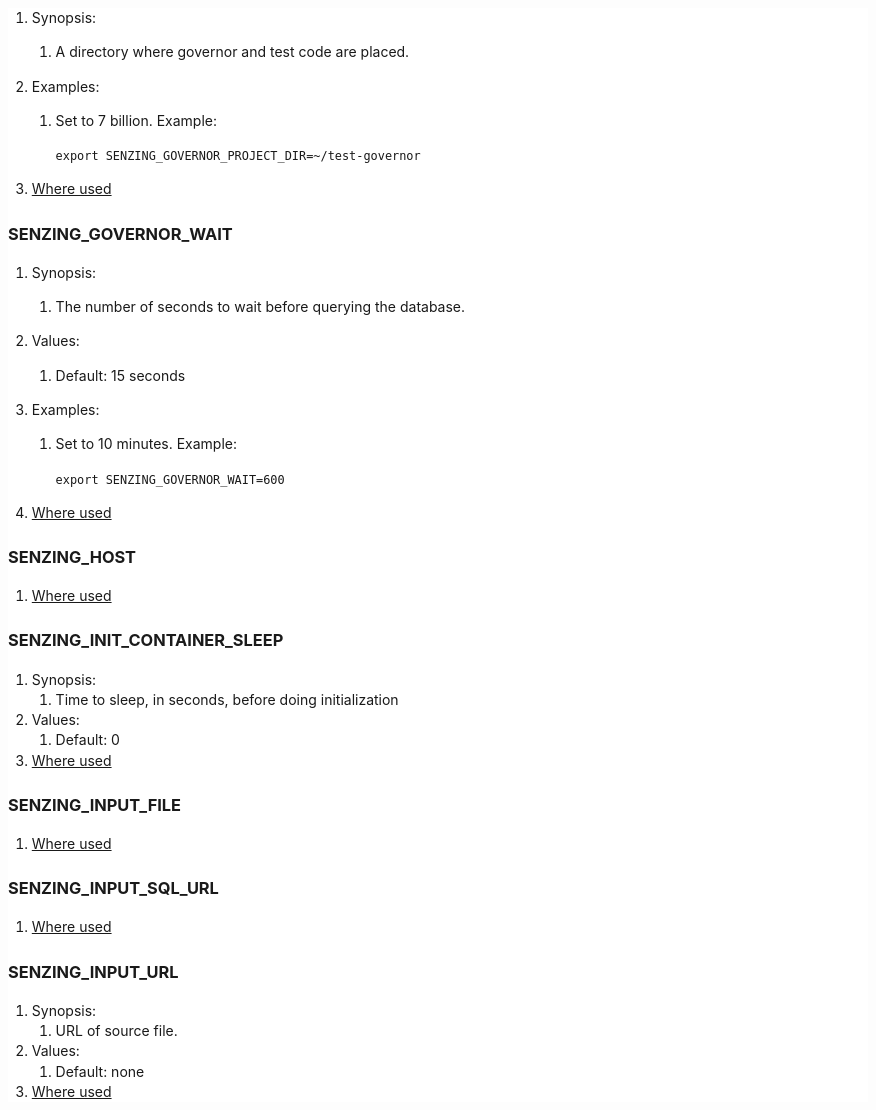1. Synopsis:
   1. A directory where governor and test code are placed.
1. Examples:

   1. Set to 7 billion.
      Example:

      ```console
      export SENZING_GOVERNOR_PROJECT_DIR=~/test-governor
      ```

1. [Where used](https://github.com/search?q=org%3ASenzing-garage+SENZING_GOVERNOR_PROJECT_DIR&type=code)

### SENZING_GOVERNOR_WAIT

1. Synopsis:
   1. The number of seconds to wait before querying the database.
1. Values:
   1. Default: 15 seconds
1. Examples:

   1. Set to 10 minutes.
      Example:

      ```console
      export SENZING_GOVERNOR_WAIT=600
      ```

1. [Where used](https://github.com/search?q=org%3ASenzing-garage+SENZING_GOVERNOR_WAIT&type=code)

### SENZING_HOST

1. [Where used](https://github.com/search?q=org%3ASenzing-garage+SENZING_HOST&type=code)

### SENZING_INIT_CONTAINER_SLEEP

1. Synopsis:
   1. Time to sleep, in seconds, before doing initialization
1. Values:
   1. Default: 0
1. [Where used](https://github.com/search?q=org%3ASenzing-garage+SENZING_INIT_CONTAINER_SLEEP&type=code)

### SENZING_INPUT_FILE

1. [Where used](https://github.com/search?q=org%3ASenzing-garage+SENZING_INPUT_FILE&type=code)

### SENZING_INPUT_SQL_URL

1. [Where used](https://github.com/search?q=org%3ASenzing-garage+SENZING_INPUT_SQL_URL&type=code)

### SENZING_INPUT_URL

1. Synopsis:
   1. URL of source file.
1. Values:
   1. Default: none
1. [Where used](https://github.com/search?q=org%3ASenzing-garage+SENZING_INPUT_URL&type=code)
